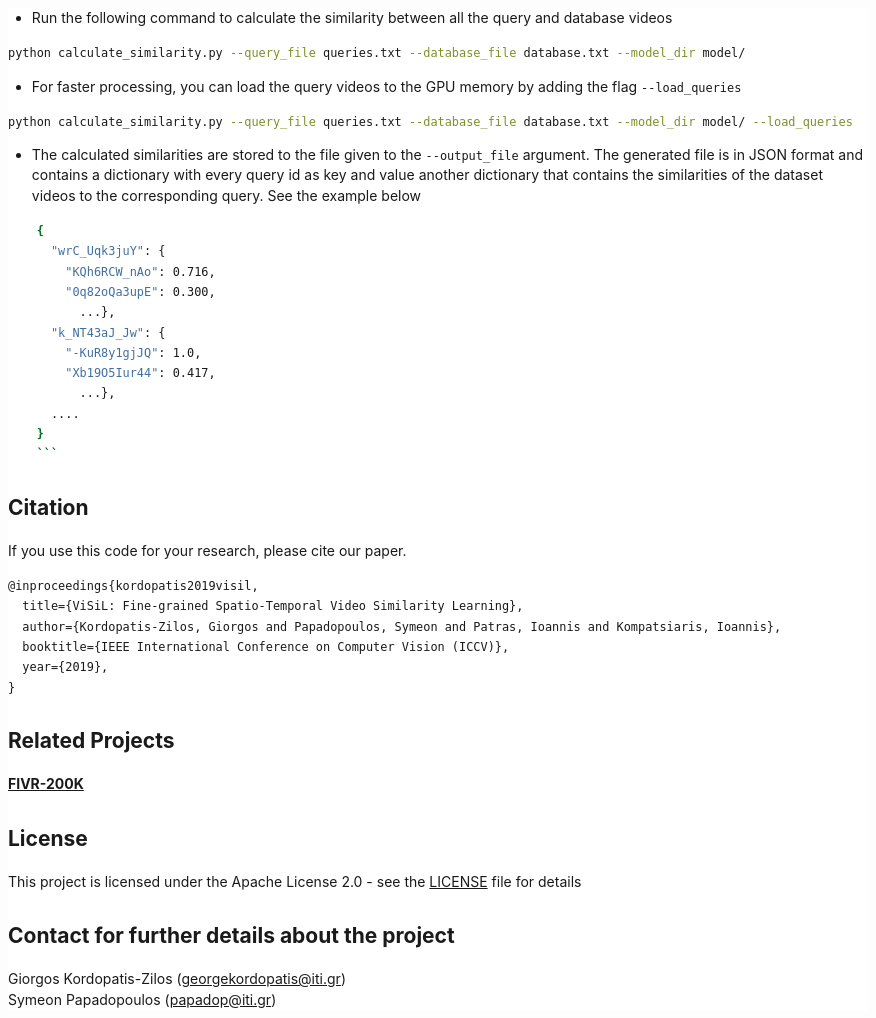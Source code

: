 * Run the following command to calculate the similarity between all the query and database videos
```bash
python calculate_similarity.py --query_file queries.txt --database_file database.txt --model_dir model/
```

* For faster processing, you can load the query videos to the GPU memory by adding the flag  ```--load_queries```
```bash
python calculate_similarity.py --query_file queries.txt --database_file database.txt --model_dir model/ --load_queries
```

* The calculated similarities are stored to the file given to the ```--output_file``` argument. The generated file is in JSON format and contains a dictionary with every query id as key and value another dictionary that contains the similarities of the 
dataset videos to the corresponding query. See the example below
```bash
    {
      "wrC_Uqk3juY": {
        "KQh6RCW_nAo": 0.716,
        "0q82oQa3upE": 0.300,
          ...},
      "k_NT43aJ_Jw": {
        "-KuR8y1gjJQ": 1.0,
        "Xb19O5Iur44": 0.417,
          ...},
      ....
    }
    ```
```


## Citation
If you use this code for your research, please cite our paper.
```
@inproceedings{kordopatis2019visil,
  title={ViSiL: Fine-grained Spatio-Temporal Video Similarity Learning},
  author={Kordopatis-Zilos, Giorgos and Papadopoulos, Symeon and Patras, Ioannis and Kompatsiaris, Ioannis},
  booktitle={IEEE International Conference on Computer Vision (ICCV)},
  year={2019},
}
```
## Related Projects
**[FIVR-200K](https://github.com/MKLab-ITI/FIVR-200K)**

## License
This project is licensed under the Apache License 2.0 - see the [LICENSE](LICENSE) file for details

## Contact for further details about the project

Giorgos Kordopatis-Zilos (georgekordopatis@iti.gr) <br>
Symeon Papadopoulos (papadop@iti.gr)

